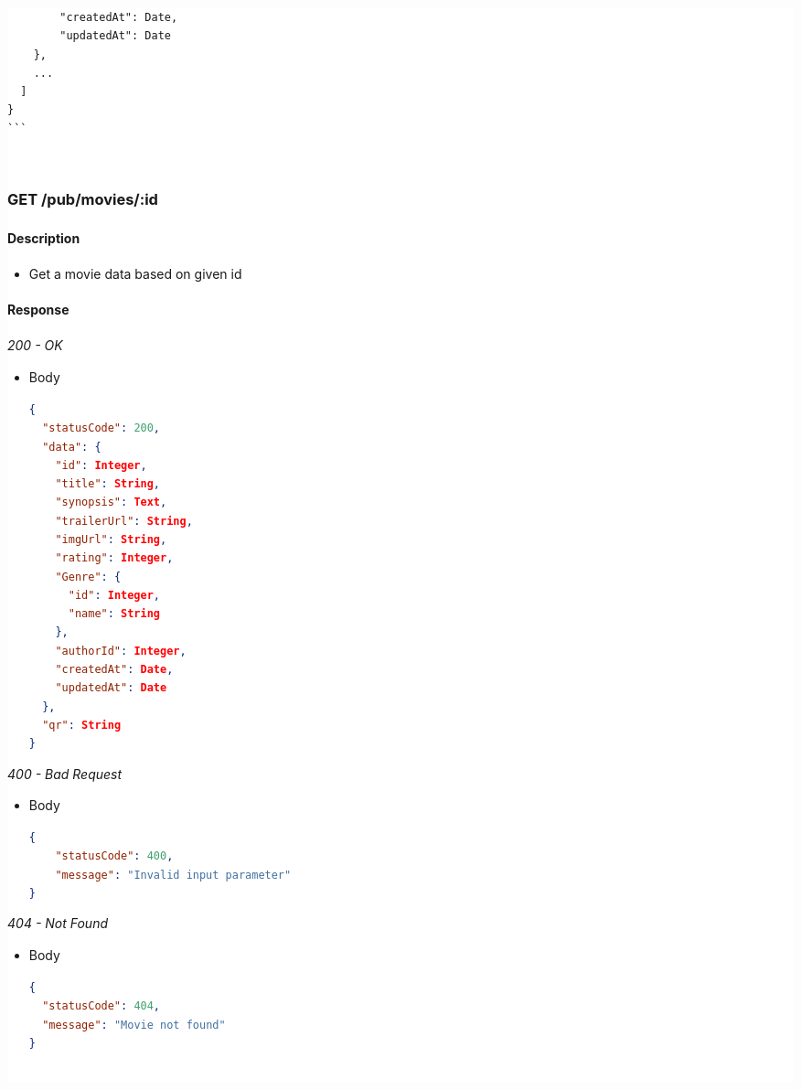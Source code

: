             "createdAt": Date,
            "updatedAt": Date
        },
        ...
      ]
    }
    ```
&nbsp;

### GET /pub/movies/:id
#### Description
- Get a movie data based on given id

#### Response
_200 - OK_
- Body
    ```json
    {
      "statusCode": 200,
      "data": {
        "id": Integer,
        "title": String,
        "synopsis": Text,
        "trailerUrl": String,
        "imgUrl": String,
        "rating": Integer,
        "Genre": {
          "id": Integer,
          "name": String
        },
        "authorId": Integer,
        "createdAt": Date,
        "updatedAt": Date
      },
      "qr": String
    }
    ```
_400 - Bad Request_
- Body
    ```json
    {
        "statusCode": 400,
        "message": "Invalid input parameter"
    }
    ```

_404 - Not Found_
- Body
    ```json
    {
      "statusCode": 404,
      "message": "Movie not found"
    }
    ```
&nbsp;
